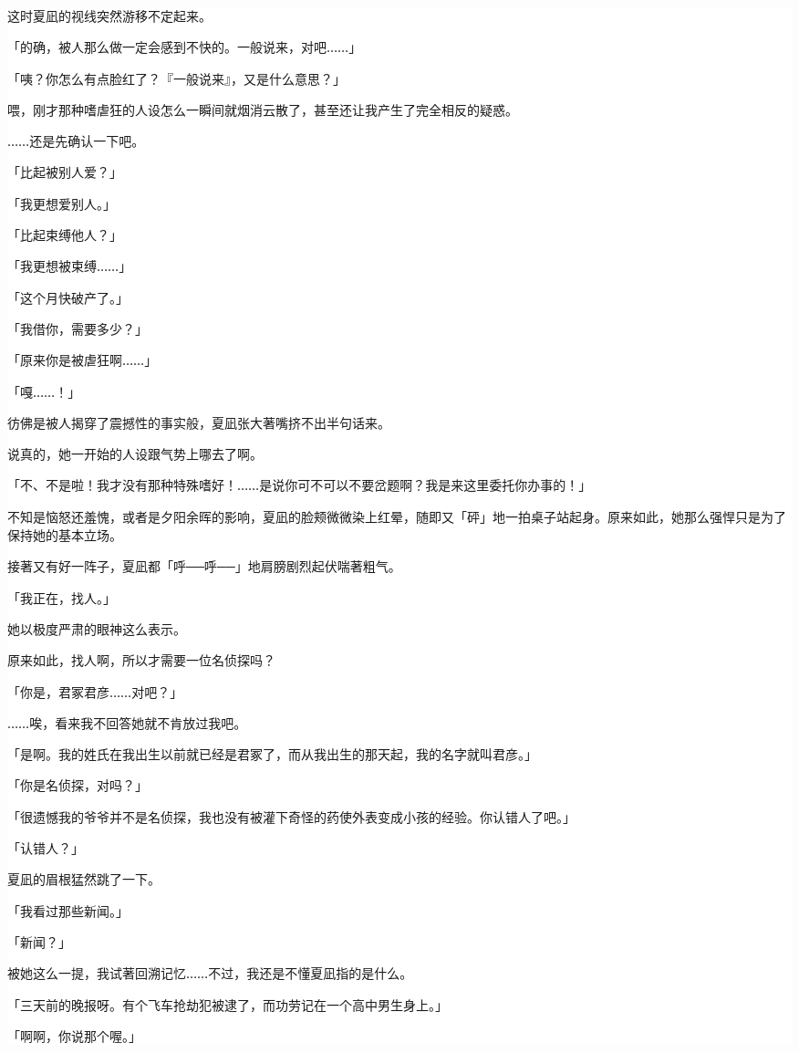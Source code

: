 这时夏凪的视线突然游移不定起来。

「的确，被人那么做一定会感到不快的。一般说来，对吧……」

「咦？你怎么有点脸红了？『一般说来』，又是什么意思？」

喂，刚才那种嗜虐狂的人设怎么一瞬间就烟消云散了，甚至还让我产生了完全相反的疑惑。

……还是先确认一下吧。

「比起被别人爱？」

「我更想爱别人。」

「比起束缚他人？」

「我更想被束缚……」

「这个月快破产了。」

「我借你，需要多少？」

「原来你是被虐狂啊……」

「嘎……！」

彷佛是被人揭穿了震撼性的事实般，夏凪张大著嘴挤不出半句话来。

说真的，她一开始的人设跟气势上哪去了啊。

「不、不是啦！我才没有那种特殊嗜好！……是说你可不可以不要岔题啊？我是来这里委托你办事的！」

不知是恼怒还羞愧，或者是夕阳余晖的影响，夏凪的脸颊微微染上红晕，随即又「砰」地一拍桌子站起身。原来如此，她那么强悍只是为了保持她的基本立场。

接著又有好一阵子，夏凪都「呼──呼──」地肩膀剧烈起伏喘著粗气。

「我正在，找人。」

她以极度严肃的眼神这么表示。

原来如此，找人啊，所以才需要一位名侦探吗？

「你是，君冢君彦……对吧？」

……唉，看来我不回答她就不肯放过我吧。

「是啊。我的姓氏在我出生以前就已经是君冢了，而从我出生的那天起，我的名字就叫君彦。」

「你是名侦探，对吗？」

「很遗憾我的爷爷并不是名侦探，我也没有被灌下奇怪的药使外表变成小孩的经验。你认错人了吧。」

「认错人？」

夏凪的眉根猛然跳了一下。

「我看过那些新闻。」

「新闻？」

被她这么一提，我试著回溯记忆……不过，我还是不懂夏凪指的是什么。

「三天前的晚报呀。有个飞车抢劫犯被逮了，而功劳记在一个高中男生身上。」

「啊啊，你说那个喔。」
